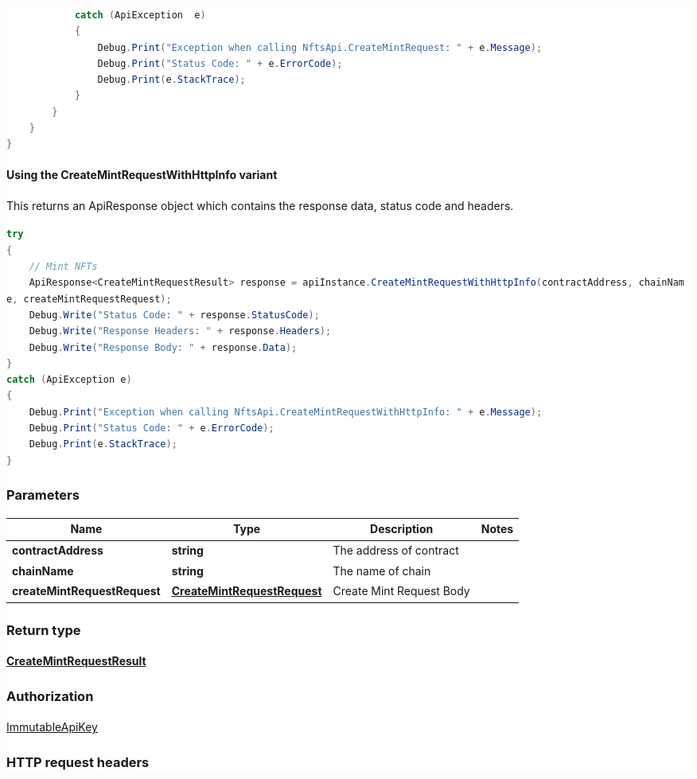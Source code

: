 ```csharp
            catch (ApiException  e)
            {
                Debug.Print("Exception when calling NftsApi.CreateMintRequest: " + e.Message);
                Debug.Print("Status Code: " + e.ErrorCode);
                Debug.Print(e.StackTrace);
            }
        }
    }
}
```

#### Using the CreateMintRequestWithHttpInfo variant
This returns an ApiResponse object which contains the response data, status code and headers.

```csharp
try
{
    // Mint NFTs
    ApiResponse<CreateMintRequestResult> response = apiInstance.CreateMintRequestWithHttpInfo(contractAddress, chainName, createMintRequestRequest);
    Debug.Write("Status Code: " + response.StatusCode);
    Debug.Write("Response Headers: " + response.Headers);
    Debug.Write("Response Body: " + response.Data);
}
catch (ApiException e)
{
    Debug.Print("Exception when calling NftsApi.CreateMintRequestWithHttpInfo: " + e.Message);
    Debug.Print("Status Code: " + e.ErrorCode);
    Debug.Print(e.StackTrace);
}
```

### Parameters

| Name | Type | Description | Notes |
|------|------|-------------|-------|
| **contractAddress** | **string** | The address of contract |  |
| **chainName** | **string** | The name of chain |  |
| **createMintRequestRequest** | [**CreateMintRequestRequest**](CreateMintRequestRequest.md) | Create Mint Request Body |  |

### Return type

[**CreateMintRequestResult**](CreateMintRequestResult.md)

### Authorization

[ImmutableApiKey](../README.md#ImmutableApiKey)

### HTTP request headers
